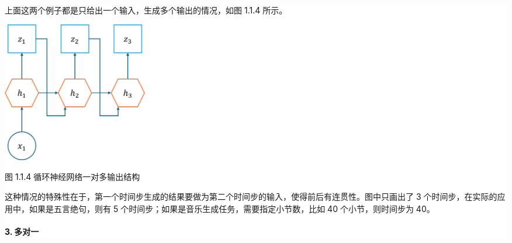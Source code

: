 上面这两个例子都是只给出一个输入，生成多个输出的情况，如图 1.1.4 所示。

<img src="./img/rnn_1_vs_m.png" width=240/>

图 1.1.4 循环神经网络一对多输出结构

这种情况的特殊性在于，第一个时间步生成的结果要做为第二个时间步的输入，使得前后有连贯性。图中只画出了 3 个时间步，在实际的应用中，如果是五言绝句，则有 5 个时间步；如果是音乐生成任务，需要指定小节数，比如 40 个小节，则时间步为 40。

#### 3. 多对一
